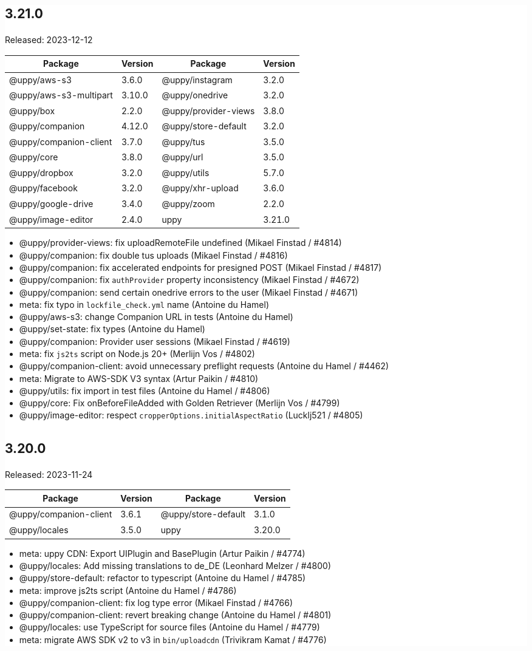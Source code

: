 ## 3.21.0

Released: 2023-12-12

| Package                | Version | Package              | Version |
|------------------------|---------|----------------------|---------|
| @uppy/aws-s3           | 3.6.0   | @uppy/instagram      | 3.2.0   |
| @uppy/aws-s3-multipart | 3.10.0  | @uppy/onedrive       | 3.2.0   |
| @uppy/box              | 2.2.0   | @uppy/provider-views | 3.8.0   |
| @uppy/companion        | 4.12.0  | @uppy/store-default  | 3.2.0   |
| @uppy/companion-client | 3.7.0   | @uppy/tus            | 3.5.0   |
| @uppy/core             | 3.8.0   | @uppy/url            | 3.5.0   |
| @uppy/dropbox          | 3.2.0   | @uppy/utils          | 5.7.0   |
| @uppy/facebook         | 3.2.0   | @uppy/xhr-upload     | 3.6.0   |
| @uppy/google-drive     | 3.4.0   | @uppy/zoom           | 2.2.0   |
| @uppy/image-editor     | 2.4.0   | uppy                 | 3.21.0  |

- @uppy/provider-views: fix uploadRemoteFile undefined (Mikael Finstad / #4814)
- @uppy/companion: fix double tus uploads (Mikael Finstad / #4816)
- @uppy/companion: fix accelerated endpoints for presigned POST  (Mikael Finstad / #4817)
- @uppy/companion: fix `authProvider` property inconsistency (Mikael Finstad / #4672)
- @uppy/companion:  send certain onedrive errors to the user (Mikael Finstad / #4671)
- meta: fix typo in `lockfile_check.yml` name (Antoine du Hamel)
- @uppy/aws-s3: change Companion URL in tests (Antoine du Hamel)
- @uppy/set-state: fix types (Antoine du Hamel)
- @uppy/companion: Provider user sessions (Mikael Finstad / #4619)
- meta: fix `js2ts` script on Node.js 20+ (Merlijn Vos / #4802)
- @uppy/companion-client: avoid unnecessary preflight requests (Antoine du Hamel / #4462)
- meta: Migrate to AWS-SDK V3 syntax (Artur Paikin / #4810)
- @uppy/utils: fix import in test files (Antoine du Hamel / #4806)
- @uppy/core: Fix onBeforeFileAdded with Golden Retriever (Merlijn Vos / #4799)
- @uppy/image-editor: respect `cropperOptions.initialAspectRatio` (Lucklj521 / #4805)

## 3.20.0

Released: 2023-11-24

| Package                | Version | Package             | Version |
|------------------------|---------|---------------------|---------|
| @uppy/companion-client | 3.6.1   | @uppy/store-default | 3.1.0   |
| @uppy/locales          | 3.5.0   | uppy                | 3.20.0  |

- meta: uppy CDN: Export UIPlugin and BasePlugin (Artur Paikin / #4774)
- @uppy/locales: Add missing translations to de_DE (Leonhard Melzer / #4800)
- @uppy/store-default: refactor to typescript (Antoine du Hamel / #4785)
- meta: improve js2ts script (Antoine du Hamel / #4786)
- @uppy/companion-client: fix log type error (Mikael Finstad / #4766)
- @uppy/companion-client: revert breaking change (Antoine du Hamel / #4801)
- @uppy/locales: use TypeScript for source files (Antoine du Hamel / #4779)
- meta: migrate AWS SDK v2 to v3 in `bin/uploadcdn` (Trivikram Kamat / #4776)
